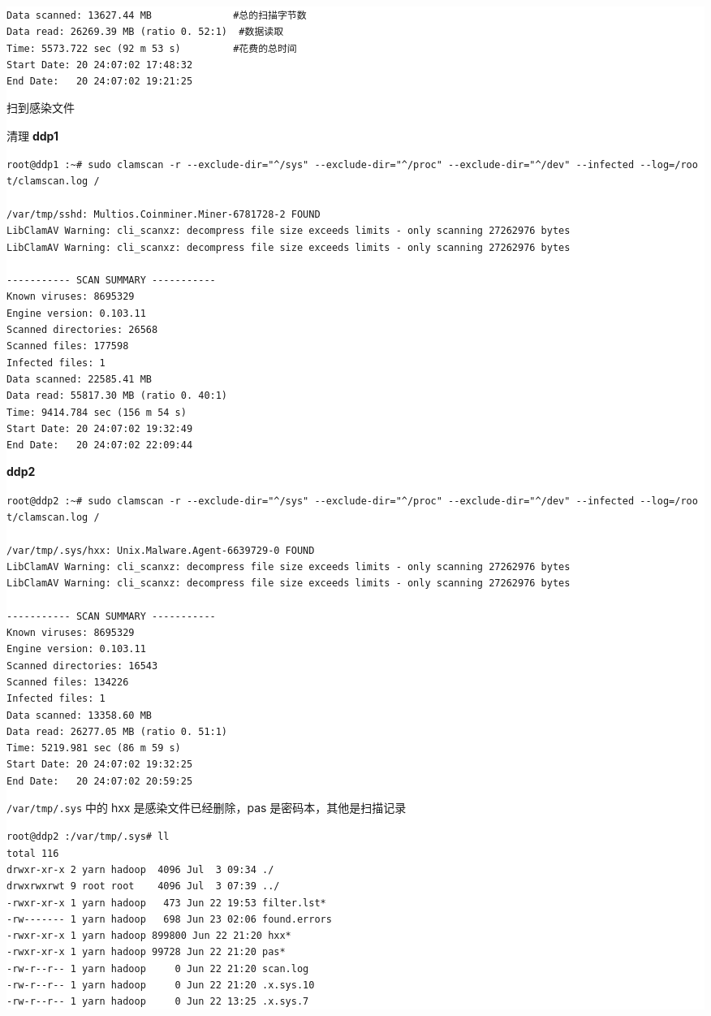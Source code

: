 ```
Data scanned: 13627.44 MB              #总的扫描字节数
Data read: 26269.39 MB (ratio 0. 52:1)  #数据读取
Time: 5573.722 sec (92 m 53 s)         #花费的总时间
Start Date: 20 24:07:02 17:48:32
End Date:   20 24:07:02 19:21:25
```
扫到感染文件

清理
**ddp1**
```
root@ddp1 :~# sudo clamscan -r --exclude-dir="^/sys" --exclude-dir="^/proc" --exclude-dir="^/dev" --infected --log=/root/clamscan.log /

/var/tmp/sshd: Multios.Coinminer.Miner-6781728-2 FOUND
LibClamAV Warning: cli_scanxz: decompress file size exceeds limits - only scanning 27262976 bytes
LibClamAV Warning: cli_scanxz: decompress file size exceeds limits - only scanning 27262976 bytes

----------- SCAN SUMMARY -----------
Known viruses: 8695329
Engine version: 0.103.11
Scanned directories: 26568
Scanned files: 177598
Infected files: 1
Data scanned: 22585.41 MB
Data read: 55817.30 MB (ratio 0. 40:1)
Time: 9414.784 sec (156 m 54 s)
Start Date: 20 24:07:02 19:32:49
End Date:   20 24:07:02 22:09:44
```

**ddp2**
```
root@ddp2 :~# sudo clamscan -r --exclude-dir="^/sys" --exclude-dir="^/proc" --exclude-dir="^/dev" --infected --log=/root/clamscan.log /

/var/tmp/.sys/hxx: Unix.Malware.Agent-6639729-0 FOUND
LibClamAV Warning: cli_scanxz: decompress file size exceeds limits - only scanning 27262976 bytes
LibClamAV Warning: cli_scanxz: decompress file size exceeds limits - only scanning 27262976 bytes

----------- SCAN SUMMARY -----------
Known viruses: 8695329
Engine version: 0.103.11
Scanned directories: 16543
Scanned files: 134226
Infected files: 1
Data scanned: 13358.60 MB
Data read: 26277.05 MB (ratio 0. 51:1)
Time: 5219.981 sec (86 m 59 s)
Start Date: 20 24:07:02 19:32:25
End Date:   20 24:07:02 20:59:25
```
`/var/tmp/.sys` 中的 hxx 是感染文件已经删除，pas 是密码本，其他是扫描记录
```
root@ddp2 :/var/tmp/.sys# ll
total 116
drwxr-xr-x 2 yarn hadoop  4096 Jul  3 09:34 ./
drwxrwxrwt 9 root root    4096 Jul  3 07:39 ../
-rwxr-xr-x 1 yarn hadoop   473 Jun 22 19:53 filter.lst*
-rw------- 1 yarn hadoop   698 Jun 23 02:06 found.errors
-rwxr-xr-x 1 yarn hadoop 899800 Jun 22 21:20 hxx*
-rwxr-xr-x 1 yarn hadoop 99728 Jun 22 21:20 pas*
-rw-r--r-- 1 yarn hadoop     0 Jun 22 21:20 scan.log
-rw-r--r-- 1 yarn hadoop     0 Jun 22 21:20 .x.sys.10
-rw-r--r-- 1 yarn hadoop     0 Jun 22 13:25 .x.sys.7
```